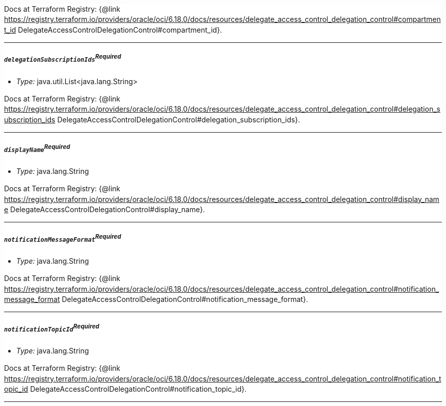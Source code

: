 Docs at Terraform Registry: {@link https://registry.terraform.io/providers/oracle/oci/6.18.0/docs/resources/delegate_access_control_delegation_control#compartment_id DelegateAccessControlDelegationControl#compartment_id}.

---

##### `delegationSubscriptionIds`<sup>Required</sup> <a name="delegationSubscriptionIds" id="rhizo-co-terraform-provider-oci.delegateAccessControlDelegationControl.DelegateAccessControlDelegationControl.Initializer.parameter.delegationSubscriptionIds"></a>

- *Type:* java.util.List<java.lang.String>

Docs at Terraform Registry: {@link https://registry.terraform.io/providers/oracle/oci/6.18.0/docs/resources/delegate_access_control_delegation_control#delegation_subscription_ids DelegateAccessControlDelegationControl#delegation_subscription_ids}.

---

##### `displayName`<sup>Required</sup> <a name="displayName" id="rhizo-co-terraform-provider-oci.delegateAccessControlDelegationControl.DelegateAccessControlDelegationControl.Initializer.parameter.displayName"></a>

- *Type:* java.lang.String

Docs at Terraform Registry: {@link https://registry.terraform.io/providers/oracle/oci/6.18.0/docs/resources/delegate_access_control_delegation_control#display_name DelegateAccessControlDelegationControl#display_name}.

---

##### `notificationMessageFormat`<sup>Required</sup> <a name="notificationMessageFormat" id="rhizo-co-terraform-provider-oci.delegateAccessControlDelegationControl.DelegateAccessControlDelegationControl.Initializer.parameter.notificationMessageFormat"></a>

- *Type:* java.lang.String

Docs at Terraform Registry: {@link https://registry.terraform.io/providers/oracle/oci/6.18.0/docs/resources/delegate_access_control_delegation_control#notification_message_format DelegateAccessControlDelegationControl#notification_message_format}.

---

##### `notificationTopicId`<sup>Required</sup> <a name="notificationTopicId" id="rhizo-co-terraform-provider-oci.delegateAccessControlDelegationControl.DelegateAccessControlDelegationControl.Initializer.parameter.notificationTopicId"></a>

- *Type:* java.lang.String

Docs at Terraform Registry: {@link https://registry.terraform.io/providers/oracle/oci/6.18.0/docs/resources/delegate_access_control_delegation_control#notification_topic_id DelegateAccessControlDelegationControl#notification_topic_id}.

---